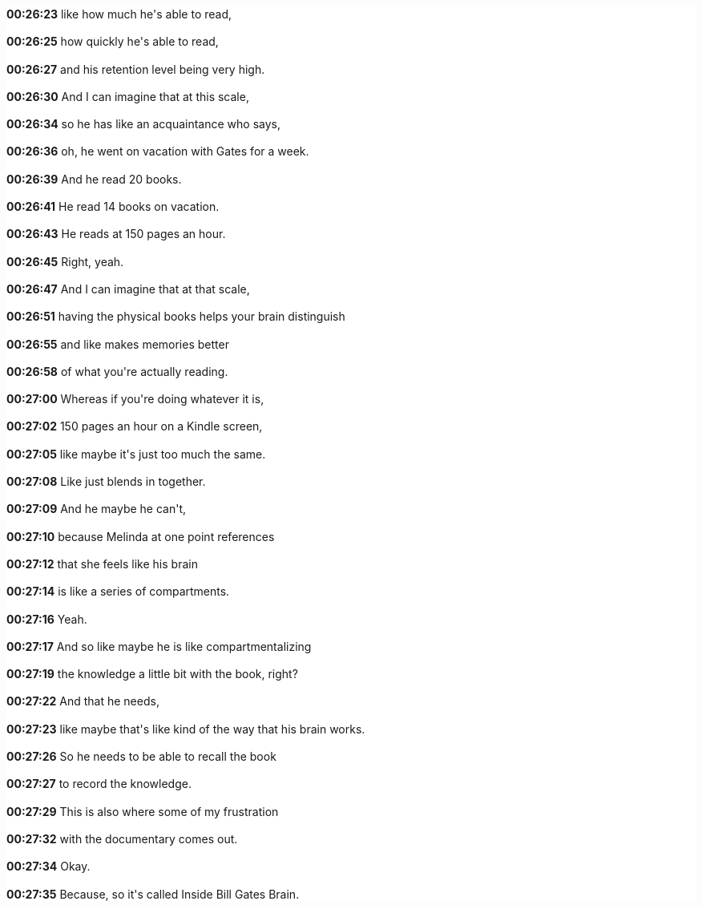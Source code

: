 **00:26:23** like how much he's able to read,

**00:26:25** how quickly he's able to read,

**00:26:27** and his retention level being very high.

**00:26:30** And I can imagine that at this scale,

**00:26:34** so he has like an acquaintance who says,

**00:26:36** oh, he went on vacation with Gates for a week.

**00:26:39** And he read 20 books.

**00:26:41** He read 14 books on vacation.

**00:26:43** He reads at 150 pages an hour.

**00:26:45** Right, yeah.

**00:26:47** And I can imagine that at that scale,

**00:26:51** having the physical books helps your brain distinguish

**00:26:55** and like makes memories better

**00:26:58** of what you're actually reading.

**00:27:00** Whereas if you're doing whatever it is,

**00:27:02** 150 pages an hour on a Kindle screen,

**00:27:05** like maybe it's just too much the same.

**00:27:08** Like just blends in together.

**00:27:09** And he maybe he can't,

**00:27:10** because Melinda at one point references

**00:27:12** that she feels like his brain

**00:27:14** is like a series of compartments.

**00:27:16** Yeah.

**00:27:17** And so like maybe he is like compartmentalizing

**00:27:19** the knowledge a little bit with the book, right?

**00:27:22** And that he needs,

**00:27:23** like maybe that's like kind of the way that his brain works.

**00:27:26** So he needs to be able to recall the book

**00:27:27** to record the knowledge.

**00:27:29** This is also where some of my frustration

**00:27:32** with the documentary comes out.

**00:27:34** Okay.

**00:27:35** Because, so it's called Inside Bill Gates Brain.
